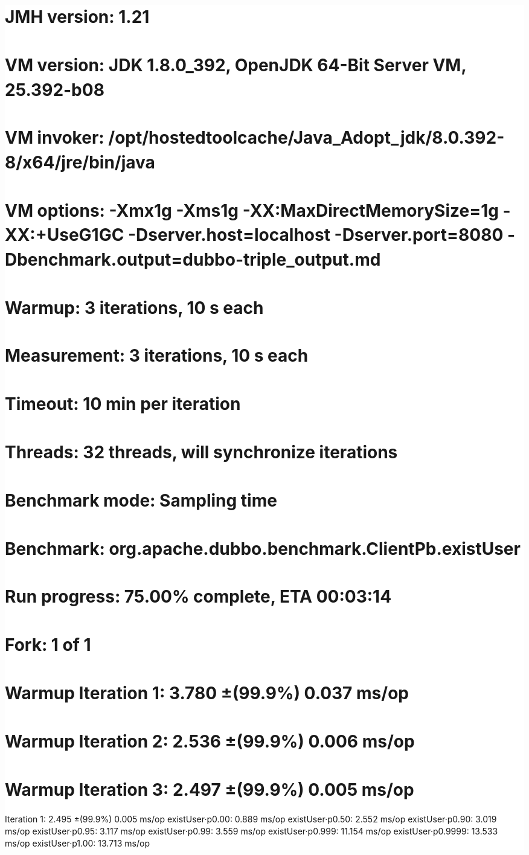 
# JMH version: 1.21
# VM version: JDK 1.8.0_392, OpenJDK 64-Bit Server VM, 25.392-b08
# VM invoker: /opt/hostedtoolcache/Java_Adopt_jdk/8.0.392-8/x64/jre/bin/java
# VM options: -Xmx1g -Xms1g -XX:MaxDirectMemorySize=1g -XX:+UseG1GC -Dserver.host=localhost -Dserver.port=8080 -Dbenchmark.output=dubbo-triple_output.md
# Warmup: 3 iterations, 10 s each
# Measurement: 3 iterations, 10 s each
# Timeout: 10 min per iteration
# Threads: 32 threads, will synchronize iterations
# Benchmark mode: Sampling time
# Benchmark: org.apache.dubbo.benchmark.ClientPb.existUser

# Run progress: 75.00% complete, ETA 00:03:14
# Fork: 1 of 1
# Warmup Iteration   1: 3.780 ±(99.9%) 0.037 ms/op
# Warmup Iteration   2: 2.536 ±(99.9%) 0.006 ms/op
# Warmup Iteration   3: 2.497 ±(99.9%) 0.005 ms/op
Iteration   1: 2.495 ±(99.9%) 0.005 ms/op
                 existUser·p0.00:   0.889 ms/op
                 existUser·p0.50:   2.552 ms/op
                 existUser·p0.90:   3.019 ms/op
                 existUser·p0.95:   3.117 ms/op
                 existUser·p0.99:   3.559 ms/op
                 existUser·p0.999:  11.154 ms/op
                 existUser·p0.9999: 13.533 ms/op
                 existUser·p1.00:   13.713 ms/op
